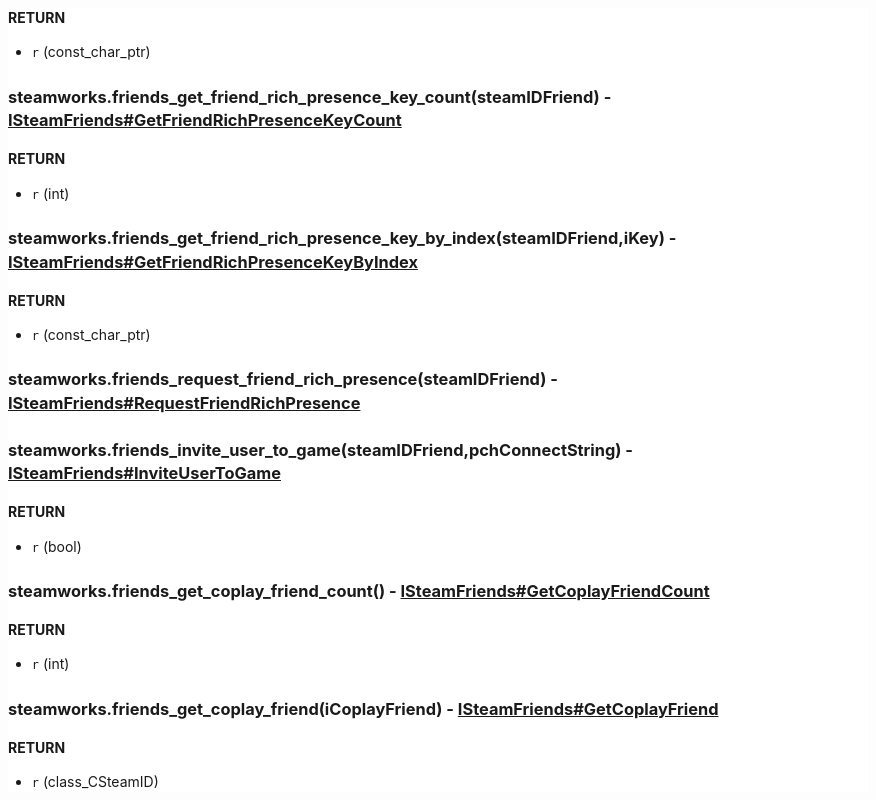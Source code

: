 **RETURN**
* `r` (const_char_ptr)


### <a name="friends_get_friend_rich_presence_key_count"></a>steamworks.friends_get_friend_rich_presence_key_count(steamIDFriend) - [ISteamFriends#GetFriendRichPresenceKeyCount](https://partner.steamgames.com/doc/api/ISteamFriends#GetFriendRichPresenceKeyCount)

**RETURN**
* `r` (int)


### <a name="friends_get_friend_rich_presence_key_by_index"></a>steamworks.friends_get_friend_rich_presence_key_by_index(steamIDFriend,iKey) - [ISteamFriends#GetFriendRichPresenceKeyByIndex](https://partner.steamgames.com/doc/api/ISteamFriends#GetFriendRichPresenceKeyByIndex)

**RETURN**
* `r` (const_char_ptr)


### <a name="friends_request_friend_rich_presence"></a>steamworks.friends_request_friend_rich_presence(steamIDFriend) - [ISteamFriends#RequestFriendRichPresence](https://partner.steamgames.com/doc/api/ISteamFriends#RequestFriendRichPresence)


### <a name="friends_invite_user_to_game"></a>steamworks.friends_invite_user_to_game(steamIDFriend,pchConnectString) - [ISteamFriends#InviteUserToGame](https://partner.steamgames.com/doc/api/ISteamFriends#InviteUserToGame)

**RETURN**
* `r` (bool)


### <a name="friends_get_coplay_friend_count"></a>steamworks.friends_get_coplay_friend_count() - [ISteamFriends#GetCoplayFriendCount](https://partner.steamgames.com/doc/api/ISteamFriends#GetCoplayFriendCount)

**RETURN**
* `r` (int)


### <a name="friends_get_coplay_friend"></a>steamworks.friends_get_coplay_friend(iCoplayFriend) - [ISteamFriends#GetCoplayFriend](https://partner.steamgames.com/doc/api/ISteamFriends#GetCoplayFriend)

**RETURN**
* `r` (class_CSteamID)
